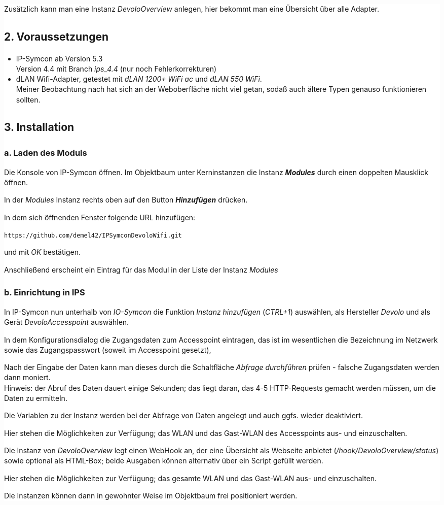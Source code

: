 Zusätzlich kann man eine Instanz _DevoloOverview_ anlegen, hier bekommt man eine Übersicht über alle Adapter.

## 2. Voraussetzungen

 - IP-Symcon ab Version 5.3<br>
   Version 4.4 mit Branch _ips_4.4_ (nur noch Fehlerkorrekturen)
 - dLAN Wifi-Adapter, getestet mit _dLAN 1200+ WiFi ac_ und _dLAN 550 WiFi_.<br>
 Meiner Beobachtung nach hat sich an der Weboberfläche nicht viel getan, ѕodaß auch ältere Typen genauso funktionieren sollten.

## 3. Installation

### a. Laden des Moduls

Die Konsole von IP-Symcon öffnen. Im Objektbaum unter Kerninstanzen die Instanz __*Modules*__ durch einen doppelten Mausklick öffnen.

In der _Modules_ Instanz rechts oben auf den Button __*Hinzufügen*__ drücken.

In dem sich öffnenden Fenster folgende URL hinzufügen:

`https://github.com/demel42/IPSymconDevoloWifi.git`

und mit _OK_ bestätigen.

Anschließend erscheint ein Eintrag für das Modul in der Liste der Instanz _Modules_

### b. Einrichtung in IPS

In IP-Symcon nun unterhalb von _IO-Symcon_ die Funktion _Instanz hinzufügen_ (_CTRL+1_) auswählen, als Hersteller _Devolo_ und als Gerät _DevoloAccesspoint_ auswählen.

In dem Konfigurationsdialog die Zugangsdaten zum Accesspoint eintragen, das ist im wesentlichen die Bezeichnung im Netzwerk sowie das Zugangspasswort (soweit im Accesspoint gesetzt),

Nach der Eingabe der Daten kann man dieses durch die Schaltfläche _Abfrage durchführen_ prüfen - falsche Zugangsdaten werden dann moniert.<br>
Hinweis: der Abruf des Daten dauert einige Sekunden; das liegt daran, das 4-5 HTTP-Requests gemacht werden müssen, um die Daten zu ermitteln.

Die Variablen zu der Instanz werden bei der Abfrage von Daten angelegt und auch ggfs. wieder deaktiviert.

Hier stehen die Möglichkeiten zur Verfügung; das WLAN und das Gast-WLAN des Accesspoints aus- und einzuschalten.

Die Instanz von _DevoloOverview_ legt einen WebHook an, der eine Übersicht als Webseite anbietet (_/hook/DevoloOverview/status_) sowie optional als HTML-Box; beide Ausgaben können alternativ über ein Script gefüllt werden.

Hier stehen die Möglichkeiten zur Verfügung; das gesamte WLAN und das Gast-WLAN aus- und einzuschalten.

Die Instanzen können dann in gewohnter Weise im Objektbaum frei positioniert werden.
